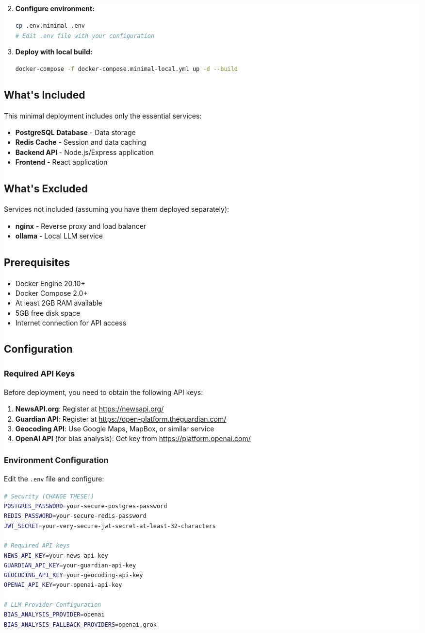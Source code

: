 2. **Configure environment:**
   ```bash
   cp .env.minimal .env
   # Edit .env file with your configuration
   ```

3. **Deploy with local build:**
   ```bash
   docker-compose -f docker-compose.minimal-local.yml up -d --build
   ```

## What's Included

This minimal deployment includes only the essential services:

- **PostgreSQL Database** - Data storage
- **Redis Cache** - Session and data caching
- **Backend API** - Node.js/Express application
- **Frontend** - React application

## What's Excluded

Services not included (assuming you have them deployed separately):

- **nginx** - Reverse proxy and load balancer
- **ollama** - Local LLM service

## Prerequisites

- Docker Engine 20.10+
- Docker Compose 2.0+
- At least 2GB RAM available
- 5GB free disk space
- Internet connection for API access

## Configuration

### Required API Keys

Before deployment, you need to obtain the following API keys:

1. **NewsAPI.org**: Register at https://newsapi.org/
2. **Guardian API**: Register at https://open-platform.theguardian.com/
3. **Geocoding API**: Use Google Maps, MapBox, or similar service
4. **OpenAI API** (for bias analysis): Get key from https://platform.openai.com/

### Environment Configuration

Edit the `.env` file and configure:

```bash
# Security (CHANGE THESE!)
POSTGRES_PASSWORD=your-secure-postgres-password
REDIS_PASSWORD=your-secure-redis-password
JWT_SECRET=your-very-secure-jwt-secret-at-least-32-characters

# Required API keys
NEWS_API_KEY=your-news-api-key
GUARDIAN_API_KEY=your-guardian-api-key
GEOCODING_API_KEY=your-geocoding-api-key
OPENAI_API_KEY=your-openai-api-key

# LLM Provider Configuration
BIAS_ANALYSIS_PROVIDER=openai
BIAS_ANALYSIS_FALLBACK_PROVIDERS=openai,grok

```